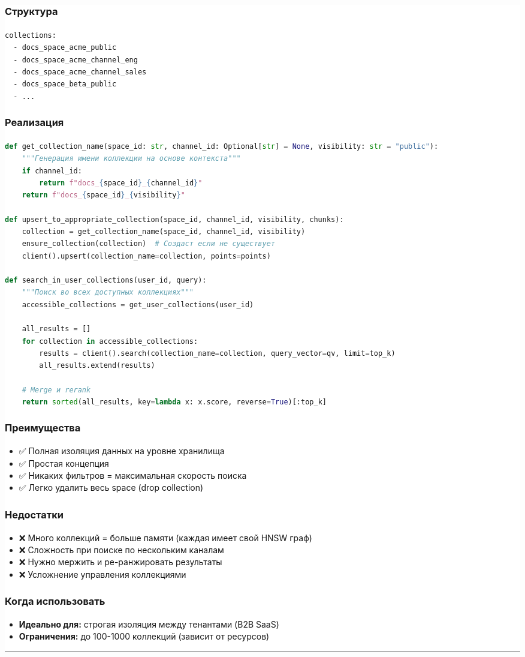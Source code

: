 ### Структура

```
collections:
  - docs_space_acme_public
  - docs_space_acme_channel_eng
  - docs_space_acme_channel_sales
  - docs_space_beta_public
  - ...
```

### Реализация

```python
def get_collection_name(space_id: str, channel_id: Optional[str] = None, visibility: str = "public"):
    """Генерация имени коллекции на основе контекста"""
    if channel_id:
        return f"docs_{space_id}_{channel_id}"
    return f"docs_{space_id}_{visibility}"

def upsert_to_appropriate_collection(space_id, channel_id, visibility, chunks):
    collection = get_collection_name(space_id, channel_id, visibility)
    ensure_collection(collection)  # Создаст если не существует
    client().upsert(collection_name=collection, points=points)

def search_in_user_collections(user_id, query):
    """Поиск во всех доступных коллекциях"""
    accessible_collections = get_user_collections(user_id)
    
    all_results = []
    for collection in accessible_collections:
        results = client().search(collection_name=collection, query_vector=qv, limit=top_k)
        all_results.extend(results)
    
    # Merge и rerank
    return sorted(all_results, key=lambda x: x.score, reverse=True)[:top_k]
```

### Преимущества
- ✅ Полная изоляция данных на уровне хранилища
- ✅ Простая концепция
- ✅ Никаких фильтров = максимальная скорость поиска
- ✅ Легко удалить весь space (drop collection)

### Недостатки
- ❌ Много коллекций = больше памяти (каждая имеет свой HNSW граф)
- ❌ Сложность при поиске по нескольким каналам
- ❌ Нужно мержить и ре-ранжировать результаты
- ❌ Усложнение управления коллекциями

### Когда использовать
- **Идеально для:** строгая изоляция между тенантами (B2B SaaS)
- **Ограничения:** до 100-1000 коллекций (зависит от ресурсов)

---